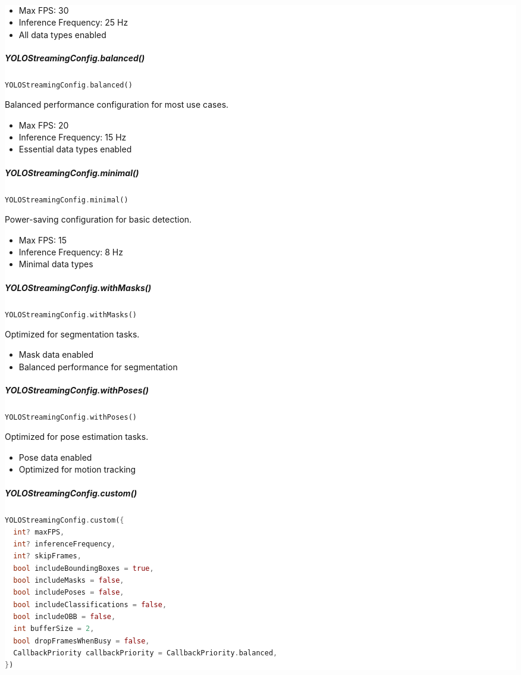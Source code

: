 - Max FPS: 30
- Inference Frequency: 25 Hz
- All data types enabled

##### YOLOStreamingConfig.balanced()

```dart
YOLOStreamingConfig.balanced()
```

Balanced performance configuration for most use cases.

- Max FPS: 20
- Inference Frequency: 15 Hz
- Essential data types enabled

##### YOLOStreamingConfig.minimal()

```dart
YOLOStreamingConfig.minimal()
```

Power-saving configuration for basic detection.

- Max FPS: 15
- Inference Frequency: 8 Hz
- Minimal data types

##### YOLOStreamingConfig.withMasks()

```dart
YOLOStreamingConfig.withMasks()
```

Optimized for segmentation tasks.

- Mask data enabled
- Balanced performance for segmentation

##### YOLOStreamingConfig.withPoses()

```dart
YOLOStreamingConfig.withPoses()
```

Optimized for pose estimation tasks.

- Pose data enabled
- Optimized for motion tracking

##### YOLOStreamingConfig.custom()

```dart
YOLOStreamingConfig.custom({
  int? maxFPS,
  int? inferenceFrequency,
  int? skipFrames,
  bool includeBoundingBoxes = true,
  bool includeMasks = false,
  bool includePoses = false,
  bool includeClassifications = false,
  bool includeOBB = false,
  int bufferSize = 2,
  bool dropFramesWhenBusy = false,
  CallbackPriority callbackPriority = CallbackPriority.balanced,
})
```
